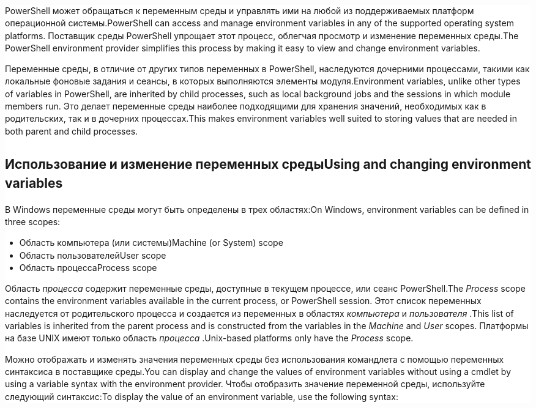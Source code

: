 <span data-ttu-id="2bdba-113">PowerShell может обращаться к переменным среды и управлять ими на любой из поддерживаемых платформ операционной системы.</span><span class="sxs-lookup"><span data-stu-id="2bdba-113">PowerShell can access and manage environment variables in any of the supported operating system platforms.</span></span> <span data-ttu-id="2bdba-114">Поставщик среды PowerShell упрощает этот процесс, облегчая просмотр и изменение переменных среды.</span><span class="sxs-lookup"><span data-stu-id="2bdba-114">The PowerShell environment provider simplifies this process by making it easy to view and change environment variables.</span></span>

<span data-ttu-id="2bdba-115">Переменные среды, в отличие от других типов переменных в PowerShell, наследуются дочерними процессами, такими как локальные фоновые задания и сеансы, в которых выполняются элементы модуля.</span><span class="sxs-lookup"><span data-stu-id="2bdba-115">Environment variables, unlike other types of variables in PowerShell, are inherited by child processes, such as local background jobs and the sessions in which module members run.</span></span> <span data-ttu-id="2bdba-116">Это делает переменные среды наиболее подходящими для хранения значений, необходимых как в родительских, так и в дочерних процессах.</span><span class="sxs-lookup"><span data-stu-id="2bdba-116">This makes environment variables well suited to storing values that are needed in both parent and child processes.</span></span>

## <a name="using-and-changing-environment-variables"></a><span data-ttu-id="2bdba-117">Использование и изменение переменных среды</span><span class="sxs-lookup"><span data-stu-id="2bdba-117">Using and changing environment variables</span></span>

<span data-ttu-id="2bdba-118">В Windows переменные среды могут быть определены в трех областях:</span><span class="sxs-lookup"><span data-stu-id="2bdba-118">On Windows, environment variables can be defined in three scopes:</span></span>

- <span data-ttu-id="2bdba-119">Область компьютера (или системы)</span><span class="sxs-lookup"><span data-stu-id="2bdba-119">Machine (or System) scope</span></span>
- <span data-ttu-id="2bdba-120">Область пользователей</span><span class="sxs-lookup"><span data-stu-id="2bdba-120">User scope</span></span>
- <span data-ttu-id="2bdba-121">Область процесса</span><span class="sxs-lookup"><span data-stu-id="2bdba-121">Process scope</span></span>

<span data-ttu-id="2bdba-122">Область _процесса_ содержит переменные среды, доступные в текущем процессе, или сеанс PowerShell.</span><span class="sxs-lookup"><span data-stu-id="2bdba-122">The _Process_ scope contains the environment variables available in the current process, or PowerShell session.</span></span> <span data-ttu-id="2bdba-123">Этот список переменных наследуется от родительского процесса и создается из переменных в областях _компьютера_ и _пользователя_ .</span><span class="sxs-lookup"><span data-stu-id="2bdba-123">This list of variables is inherited from the parent process and is constructed from the variables in the _Machine_ and _User_ scopes.</span></span> <span data-ttu-id="2bdba-124">Платформы на базе UNIX имеют только область _процесса_ .</span><span class="sxs-lookup"><span data-stu-id="2bdba-124">Unix-based platforms only have the _Process_ scope.</span></span>

<span data-ttu-id="2bdba-125">Можно отображать и изменять значения переменных среды без использования командлета с помощью переменных синтаксиса в поставщике среды.</span><span class="sxs-lookup"><span data-stu-id="2bdba-125">You can display and change the values of environment variables without using a cmdlet by using a variable syntax with the environment provider.</span></span> <span data-ttu-id="2bdba-126">Чтобы отобразить значение переменной среды, используйте следующий синтаксис:</span><span class="sxs-lookup"><span data-stu-id="2bdba-126">To display the value of an environment variable, use the following syntax:</span></span>
